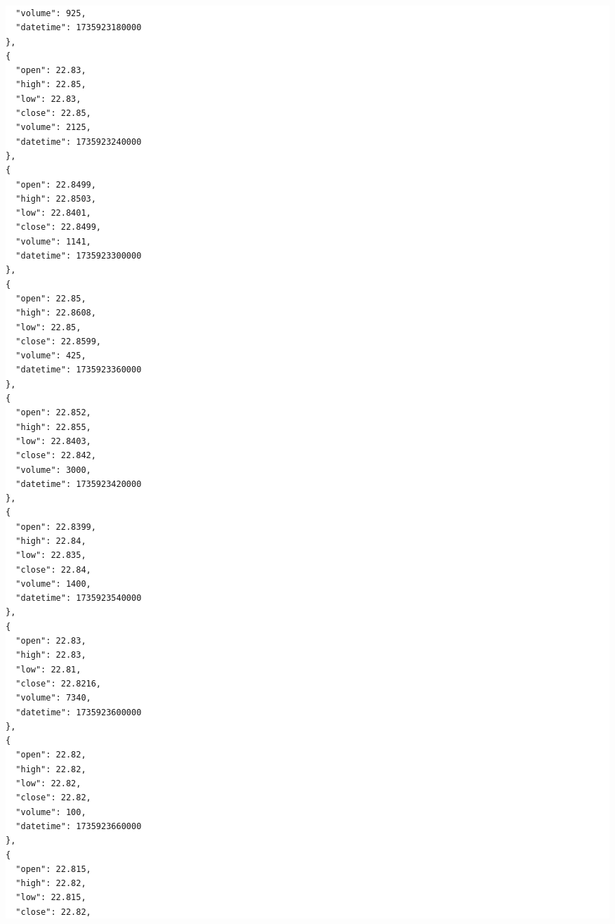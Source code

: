       "volume": 925,
      "datetime": 1735923180000
    },
    {
      "open": 22.83,
      "high": 22.85,
      "low": 22.83,
      "close": 22.85,
      "volume": 2125,
      "datetime": 1735923240000
    },
    {
      "open": 22.8499,
      "high": 22.8503,
      "low": 22.8401,
      "close": 22.8499,
      "volume": 1141,
      "datetime": 1735923300000
    },
    {
      "open": 22.85,
      "high": 22.8608,
      "low": 22.85,
      "close": 22.8599,
      "volume": 425,
      "datetime": 1735923360000
    },
    {
      "open": 22.852,
      "high": 22.855,
      "low": 22.8403,
      "close": 22.842,
      "volume": 3000,
      "datetime": 1735923420000
    },
    {
      "open": 22.8399,
      "high": 22.84,
      "low": 22.835,
      "close": 22.84,
      "volume": 1400,
      "datetime": 1735923540000
    },
    {
      "open": 22.83,
      "high": 22.83,
      "low": 22.81,
      "close": 22.8216,
      "volume": 7340,
      "datetime": 1735923600000
    },
    {
      "open": 22.82,
      "high": 22.82,
      "low": 22.82,
      "close": 22.82,
      "volume": 100,
      "datetime": 1735923660000
    },
    {
      "open": 22.815,
      "high": 22.82,
      "low": 22.815,
      "close": 22.82,